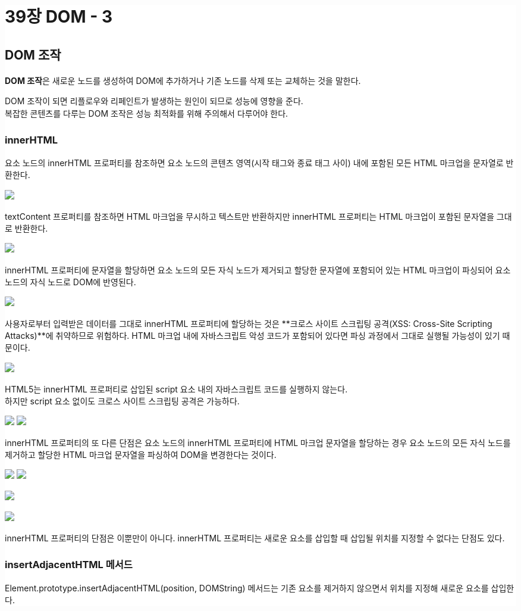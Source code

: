 # 39장 DOM - 3

## DOM 조작

**DOM 조작**은 새로운 노드를 생성하여 DOM에 추가하거나 기존 노드를 삭제 또는 교체하는 것을 말한다.

DOM 조작이 되면 리플로우와 리페인트가 발생하는 원인이 되므로 성능에 영향을 준다.  
복잡한 콘텐츠를 다루는 DOM 조작은 성능 최적화를 위해 주의해서 다루어야 한다.

### innerHTML

요소 노드의 innerHTML 프로퍼티를 참조하면 요소 노드의 콘텐츠 영역(시작 태그와 종료 태그 사이) 내에 포함된 모든 HTML 마크업을 문자열로 반환한다.

![](https://velog.velcdn.com/images/pmj9498/post/eec08769-87f7-4645-a10b-ed0cff0be55f/image.png)

textContent 프로퍼티를 참조하면 HTML 마크업을 무시하고 텍스트만 반환하지만 innerHTML 프로퍼티는 HTML 마크업이 포함된 문자열을 그대로 반환한다.

![](https://velog.velcdn.com/images/pmj9498/post/183855a8-df86-4ec9-ab4d-aa08048d9858/image.png)

innerHTML 프로퍼티에 문자열을 할당하면 요소 노드의 모든 자식 노드가 제거되고 할당한 문자열에 포함되어 있는 HTML 마크업이 파싱되어 요소 노드의 자식 노드로 DOM에 반영된다.

![](https://velog.velcdn.com/images/pmj9498/post/4412a7b7-2a65-4469-96ca-3e3aff520484/image.png)

사용자로부터 입력받은 데이터를 그대로 innerHTML 프로퍼티에 할당하는 것은 **크로스 사이트 스크립팅 공격(XSS: Cross-Site Scripting Attacks)**에 취약하므로 위험하다. HTML 마크업 내에 자바스크립트 악성 코드가 포함되어 있다면 파싱 과정에서 그대로 실행될 가능성이 있기 때문이다.

![](https://velog.velcdn.com/images/pmj9498/post/a08e0f60-94b4-46dd-add2-42246f7b4a4b/image.png)

HTML5는 innerHTML 프로퍼티로 삽입된 script 요소 내의 자바스크립트 코드를 실행하지 않는다.  
하지만 script 요소 없이도 크로스 사이트 스크립팅 공격은 가능하다.

![](https://velog.velcdn.com/images/pmj9498/post/ce401243-5e24-4f46-9a18-f1ee62cb481c/image.png)
![](https://velog.velcdn.com/images/pmj9498/post/85b44135-4a8d-44b0-b457-b8d8634c4728/image.png)

innerHTML 프로퍼티의 또 다른 단점은 요소 노드의 innerHTML 프로퍼티에 HTML 마크업 문자열을 할당하는 경우 요소 노드의 모든 자식 노드를 제거하고 할당한 HTML 마크업 문자열을 파싱하여 DOM을 변경한다는 것이다.

![](https://velog.velcdn.com/images/pmj9498/post/615d6213-51e6-4e2f-9706-27b7242ab9f4/image.png)
![](https://velog.velcdn.com/images/pmj9498/post/9e657aee-d07f-46c7-a887-4e167ace80bf/image.png)

![](https://velog.velcdn.com/images/pmj9498/post/6fb8acca-56f5-4a7a-8301-d05f945a22dc/image.png)

![](https://velog.velcdn.com/images/pmj9498/post/3a95f593-b095-450f-93e6-80303907a962/image.png)

innerHTML 프로퍼티의 단점은 이뿐만이 아니다. innerHTML 프로퍼티는 새로운 요소를 삽입할 때 삽입될 위치를 지정할 수 없다는 단점도 있다.

### insertAdjacentHTML 메서드

Element.prototype.insertAdjacentHTML(position, DOMString) 메서드는 기존 요소를 제거하지 않으면서 위치를 지정해 새로운 요소를 삽입한다.
